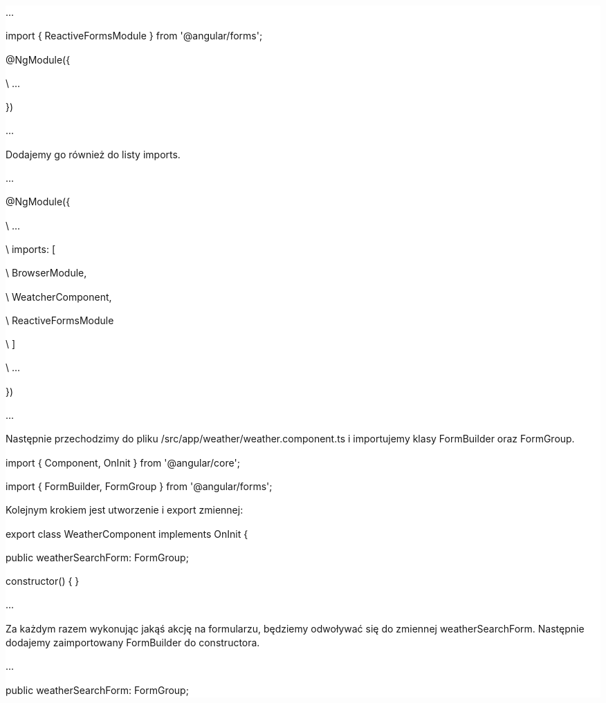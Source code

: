 ...

import { ReactiveFormsModule } from '@angular/forms';

@NgModule({

\    ...

})

...



Dodajemy go również do listy imports.

...

@NgModule({

\    ...

\    imports: [

\    BrowserModule,

\    WeatcherComponent,

\    ReactiveFormsModule

\    ]

\    ...

})

...



Następnie przechodzimy do pliku /src/app/weather/weather.component.ts i importujemy klasy FormBuilder oraz FormGroup. 

import { Component, OnInit } from '@angular/core';

import { FormBuilder, FormGroup } from '@angular/forms';



Kolejnym krokiem jest utworzenie i export zmiennej:

export class WeatherComponent implements OnInit {

   public weatherSearchForm: FormGroup;

   constructor() { }

...



Za każdym razem wykonując jakąś akcję na formularzu, będziemy odwoływać się do zmiennej weatherSearchForm. Następnie dodajemy zaimportowany FormBuilder do constructora. 

...

public weatherSearchForm: FormGroup;
